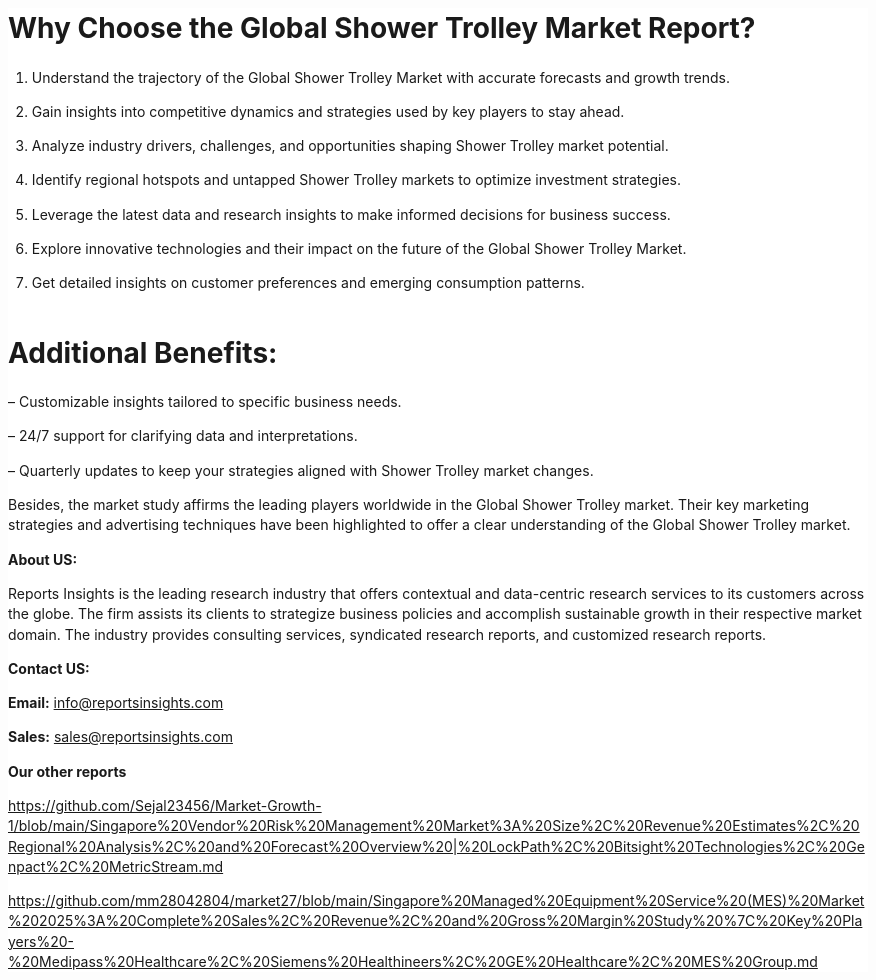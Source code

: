 # <strong>Why Choose the Global Shower Trolley Market Report?</strong>

1. Understand the trajectory of the Global Shower Trolley Market with accurate forecasts and growth trends.

2. Gain insights into competitive dynamics and strategies used by key players to stay ahead.

3. Analyze industry drivers, challenges, and opportunities shaping Shower Trolley market potential.

4. Identify regional hotspots and untapped Shower Trolley markets to optimize investment strategies.

5. Leverage the latest data and research insights to make informed decisions for business success.

6. Explore innovative technologies and their impact on the future of the Global Shower Trolley Market.

7. Get detailed insights on customer preferences and emerging consumption patterns.

# <strong>Additional Benefits:</strong>

– Customizable insights tailored to specific business needs.

– 24/7 support for clarifying data and interpretations.

– Quarterly updates to keep your strategies aligned with Shower Trolley market changes.

Besides, the market study affirms the leading players worldwide in the Global Shower Trolley market. Their key marketing strategies and advertising techniques have been highlighted to offer a clear understanding of the Global Shower Trolley market.

<strong><strong>About US</strong>:</strong>

Reports Insights is the leading research industry that offers contextual and data-centric research services to its customers across the globe. The firm assists its clients to strategize business policies and accomplish sustainable growth in their respective market domain. The industry provides consulting services, syndicated research reports, and customized research reports.

<strong>Contact US:</strong>

<p class=><b>Email:</b> <a href=mailto:info@reportsinsights.com>info@reportsinsights.com</a></p>
<p class=><b>Sales:</b> <a href=mailto:sales@reportsinsights.com>sales@reportsinsights.com</a></p>

<strong>Our other reports</strong>

<a href=https://github.com/Sejal23456/Market-Growth-1/blob/main/Singapore%20Vendor%20Risk%20Management%20Market%3A%20Size%2C%20Revenue%20Estimates%2C%20Regional%20Analysis%2C%20and%20Forecast%20Overview%20|%20LockPath%2C%20Bitsight%20Technologies%2C%20Genpact%2C%20MetricStream.md>https://github.com/Sejal23456/Market-Growth-1/blob/main/Singapore%20Vendor%20Risk%20Management%20Market%3A%20Size%2C%20Revenue%20Estimates%2C%20Regional%20Analysis%2C%20and%20Forecast%20Overview%20|%20LockPath%2C%20Bitsight%20Technologies%2C%20Genpact%2C%20MetricStream.md</a>

<a href=https://github.com/mm28042804/market27/blob/main/Singapore%20Managed%20Equipment%20Service%20(MES)%20Market%202025%3A%20Complete%20Sales%2C%20Revenue%2C%20and%20Gross%20Margin%20Study%20%7C%20Key%20Players%20-%20Medipass%20Healthcare%2C%20Siemens%20Healthineers%2C%20GE%20Healthcare%2C%20MES%20Group.md>https://github.com/mm28042804/market27/blob/main/Singapore%20Managed%20Equipment%20Service%20(MES)%20Market%202025%3A%20Complete%20Sales%2C%20Revenue%2C%20and%20Gross%20Margin%20Study%20%7C%20Key%20Players%20-%20Medipass%20Healthcare%2C%20Siemens%20Healthineers%2C%20GE%20Healthcare%2C%20MES%20Group.md</a>
